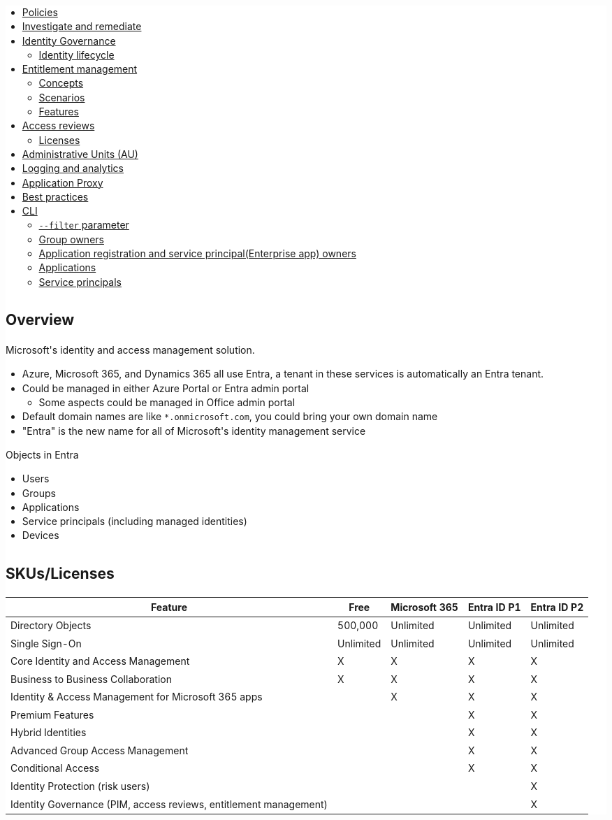  - [Policies](#policies)
  - [Investigate and remediate](#investigate-and-remediate)
- [Identity Governance](#identity-governance)
  - [Identity lifecycle](#identity-lifecycle)
- [Entitlement management](#entitlement-management)
  - [Concepts](#concepts)
  - [Scenarios](#scenarios)
  - [Features](#features)
- [Access reviews](#access-reviews)
  - [Licenses](#licenses)
- [Administrative Units (AU)](#administrative-units-au)
- [Logging and analytics](#logging-and-analytics)
- [Application Proxy](#application-proxy)
- [Best practices](#best-practices-2)
- [CLI](#cli-1)
  - [`--filter` parameter](#--filter-parameter)
  - [Group owners](#group-owners)
  - [Application registration and service principal(Enterprise app) owners](#application-registration-and-service-principalenterprise-app-owners)
  - [Applications](#applications)
  - [Service principals](#service-principals-1)


## Overview

Microsoft's identity and access management solution.

- Azure, Microsoft 365, and Dynamics 365 all use Entra, a tenant in these services is automatically an Entra tenant.
- Could be managed in either Azure Portal or Entra admin portal
  - Some aspects could be managed in Office admin portal
- Default domain names are like `*.onmicrosoft.com`, you could bring your own domain name
- "Entra" is the new name for all of Microsoft's identity management service

Objects in Entra

- Users
- Groups
- Applications
- Service principals (including managed identities)
- Devices


## SKUs/Licenses

| Feature                                                           | Free      | Microsoft 365 | Entra ID P1 | Entra ID P2 |
| ----------------------------------------------------------------- | --------- | ------------- | ----------- | ----------- |
| Directory Objects                                                 | 500,000   | Unlimited     | Unlimited   | Unlimited   |
| Single Sign-On                                                    | Unlimited | Unlimited     | Unlimited   | Unlimited   |
| Core Identity and Access Management                               | X         | X             | X           | X           |
| Business to Business Collaboration                                | X         | X             | X           | X           |
| Identity & Access Management for Microsoft 365 apps               |           | X             | X           | X           |
| Premium Features                                                  |           |               | X           | X           |
| Hybrid Identities                                                 |           |               | X           | X           |
| Advanced Group Access Management                                  |           |               | X           | X           |
| Conditional Access                                                |           |               | X           | X           |
| Identity Protection (risk users)                                  |           |               |             | X           |
| Identity Governance (PIM, access reviews, entitlement management) |           |               |             | X           |